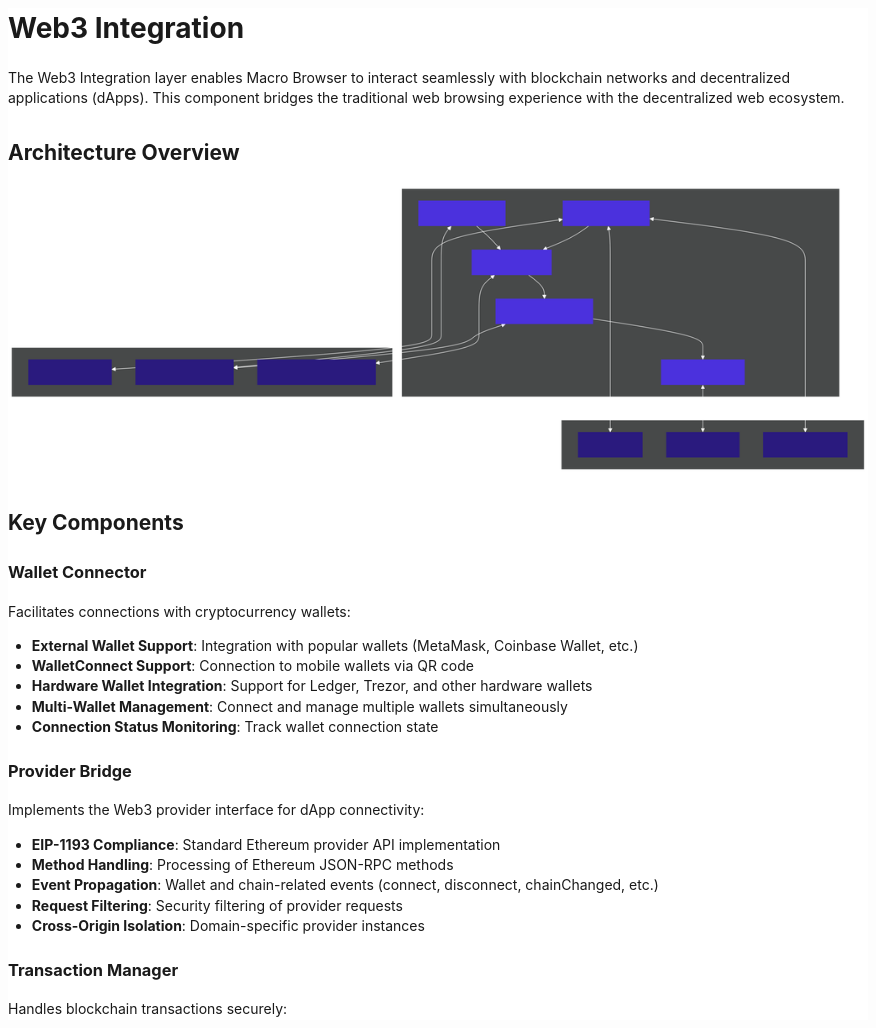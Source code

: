 # Web3 Integration

The Web3 Integration layer enables Macro Browser to interact seamlessly with blockchain networks and decentralized applications (dApps). This component bridges the traditional web browsing experience with the decentralized web ecosystem.

## Architecture Overview

![Web3 Integration Architecture](/images/diagrams/web3-integration.svg)

## Key Components

### Wallet Connector

Facilitates connections with cryptocurrency wallets:

- **External Wallet Support**: Integration with popular wallets (MetaMask, Coinbase Wallet, etc.)
- **WalletConnect Support**: Connection to mobile wallets via QR code
- **Hardware Wallet Integration**: Support for Ledger, Trezor, and other hardware wallets
- **Multi-Wallet Management**: Connect and manage multiple wallets simultaneously
- **Connection Status Monitoring**: Track wallet connection state

### Provider Bridge

Implements the Web3 provider interface for dApp connectivity:

- **EIP-1193 Compliance**: Standard Ethereum provider API implementation
- **Method Handling**: Processing of Ethereum JSON-RPC methods
- **Event Propagation**: Wallet and chain-related events (connect, disconnect, chainChanged, etc.)
- **Request Filtering**: Security filtering of provider requests
- **Cross-Origin Isolation**: Domain-specific provider instances

### Transaction Manager

Handles blockchain transactions securely:
